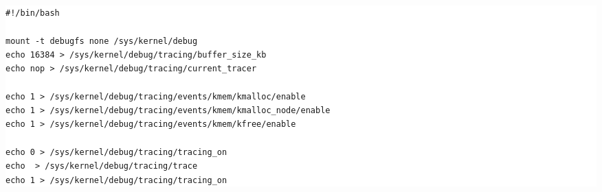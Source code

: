 ```
#!/bin/bash

mount -t debugfs none /sys/kernel/debug
echo 16384 > /sys/kernel/debug/tracing/buffer_size_kb
echo nop > /sys/kernel/debug/tracing/current_tracer

echo 1 > /sys/kernel/debug/tracing/events/kmem/kmalloc/enable
echo 1 > /sys/kernel/debug/tracing/events/kmem/kmalloc_node/enable
echo 1 > /sys/kernel/debug/tracing/events/kmem/kfree/enable

echo 0 > /sys/kernel/debug/tracing/tracing_on
echo  > /sys/kernel/debug/tracing/trace
echo 1 > /sys/kernel/debug/tracing/tracing_on
```

